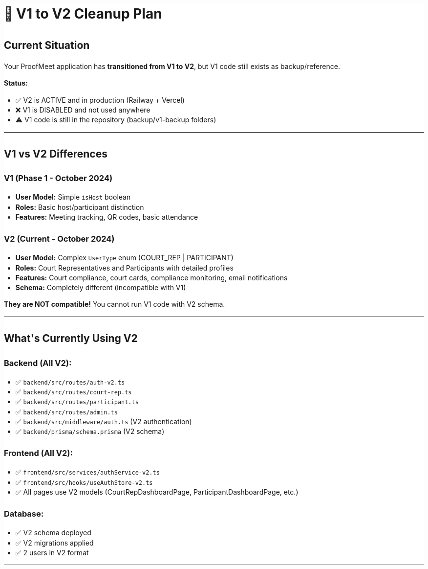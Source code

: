 # 🔄 V1 to V2 Cleanup Plan

## Current Situation

Your ProofMeet application has **transitioned from V1 to V2**, but V1 code still exists as backup/reference.

**Status:**
- ✅ V2 is ACTIVE and in production (Railway + Vercel)
- ❌ V1 is DISABLED and not used anywhere
- ⚠️ V1 code is still in the repository (backup/v1-backup folders)

---

## V1 vs V2 Differences

### V1 (Phase 1 - October 2024)
- **User Model:** Simple `isHost` boolean
- **Roles:** Basic host/participant distinction
- **Features:** Meeting tracking, QR codes, basic attendance

### V2 (Current - October 2024)
- **User Model:** Complex `UserType` enum (COURT_REP | PARTICIPANT)
- **Roles:** Court Representatives and Participants with detailed profiles
- **Features:** Court compliance, court cards, compliance monitoring, email notifications
- **Schema:** Completely different (incompatible with V1)

**They are NOT compatible!** You cannot run V1 code with V2 schema.

---

## What's Currently Using V2

### Backend (All V2):
- ✅ `backend/src/routes/auth-v2.ts`
- ✅ `backend/src/routes/court-rep.ts`
- ✅ `backend/src/routes/participant.ts`
- ✅ `backend/src/routes/admin.ts`
- ✅ `backend/src/middleware/auth.ts` (V2 authentication)
- ✅ `backend/prisma/schema.prisma` (V2 schema)

### Frontend (All V2):
- ✅ `frontend/src/services/authService-v2.ts`
- ✅ `frontend/src/hooks/useAuthStore-v2.ts`
- ✅ All pages use V2 models (CourtRepDashboardPage, ParticipantDashboardPage, etc.)

### Database:
- ✅ V2 schema deployed
- ✅ V2 migrations applied
- ✅ 2 users in V2 format

---